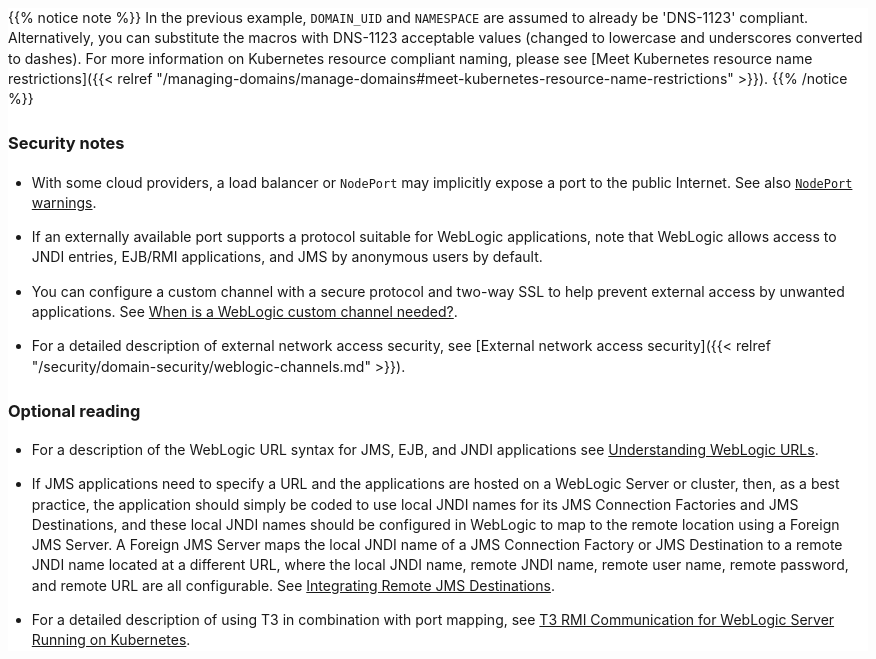 {{% notice note %}}
In the previous example, `DOMAIN_UID` and `NAMESPACE` are assumed to already be 'DNS-1123' compliant.
Alternatively, you can substitute the macros with DNS-1123 acceptable values
(changed to lowercase and underscores converted to dashes).
For more information on Kubernetes resource compliant naming,
please see [Meet Kubernetes resource name restrictions]({{< relref "/managing-domains/manage-domains#meet-kubernetes-resource-name-restrictions" >}}).
{{% /notice %}}

### Security notes

- With some cloud providers, a load balancer or `NodePort` may implicitly expose a port to the public Internet. See also [`NodePort` warnings](#nodeport-warnings).

- If an externally available port supports a protocol suitable for WebLogic applications, note that WebLogic allows access to JNDI entries, EJB/RMI applications, and JMS by anonymous users by default.

- You can configure a custom channel with a secure protocol and two-way SSL to help prevent external access by unwanted applications. See [When is a WebLogic custom channel needed?](#when-is-a-weblogic-custom-channel-needed).

- For a detailed description of external network access security, see [External network access security]({{< relref "/security/domain-security/weblogic-channels.md" >}}).

### Optional reading

- For a description of the WebLogic URL syntax for JMS, EJB, and JNDI applications
  see [Understanding WebLogic URLs](https://docs.oracle.com/en/middleware/fusion-middleware/weblogic-server/12.2.1.4/jmsad/best_practice.html#GUID-CFA6D7B9-6059-4098-801C-30F0EE31C1AA).

- If JMS applications need to specify a URL and the applications are hosted
  on a WebLogic Server or cluster, then, as a best practice, the application
  should simply be coded to use local JNDI names for its JMS Connection Factories
  and JMS Destinations,
  and these local JNDI names should be configured in WebLogic to map to the remote
  location using a Foreign JMS Server. A Foreign JMS Server maps the local
  JNDI name of a JMS Connection Factory or JMS Destination
  to a remote JNDI name located at a
  different URL, where the local JNDI name, remote JNDI name, remote user name,
  remote password, and remote URL are all configurable.
  See [Integrating Remote JMS Destinations](https://docs.oracle.com/en/middleware/fusion-middleware/weblogic-server/12.2.1.4/jmsad/best_practice.html#GUID-9F7CF546-2649-4E5E-B117-ABBB445EA7C1).

- For a detailed description of using T3 in combination with port mapping, see [T3 RMI Communication for WebLogic Server Running on Kubernetes](https://blogs.oracle.com/weblogicserver/t3-rmi-communication-for-weblogic-server-running-on-kubernetes).

